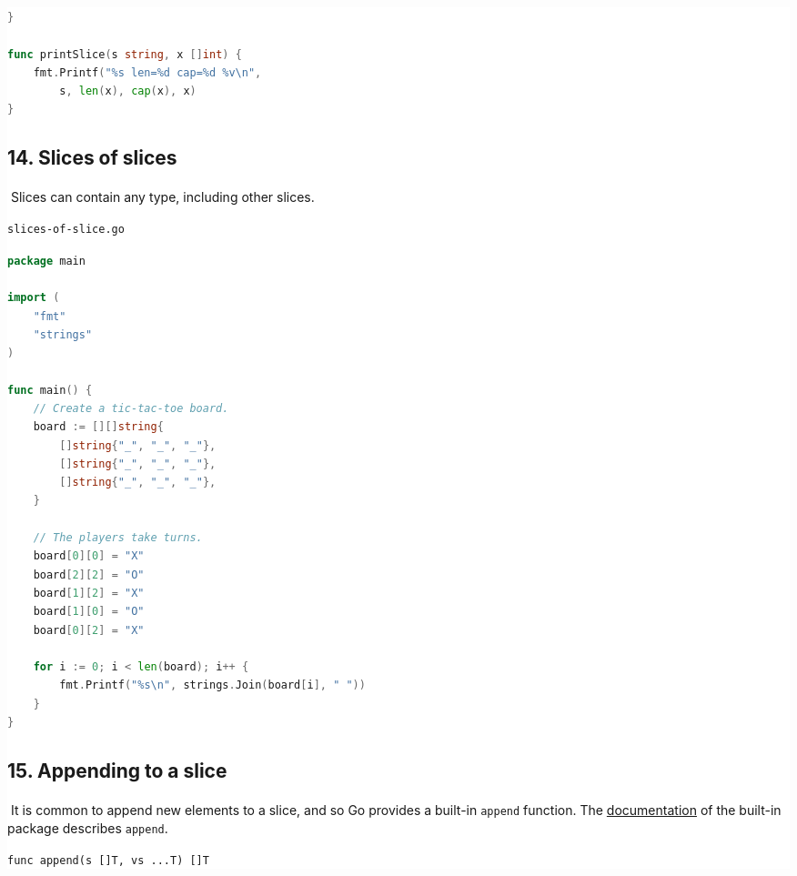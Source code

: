 ```go
}

func printSlice(s string, x []int) {
	fmt.Printf("%s len=%d cap=%d %v\n",
		s, len(x), cap(x), x)
}
```

## 14. Slices of slices

​    Slices can contain any type, including other slices.  

`slices-of-slice.go`

```go
package main

import (
	"fmt"
	"strings"
)

func main() {
	// Create a tic-tac-toe board.
	board := [][]string{
		[]string{"_", "_", "_"},
		[]string{"_", "_", "_"},
		[]string{"_", "_", "_"},
	}

	// The players take turns.
	board[0][0] = "X"
	board[2][2] = "O"
	board[1][2] = "X"
	board[1][0] = "O"
	board[0][2] = "X"

	for i := 0; i < len(board); i++ {
		fmt.Printf("%s\n", strings.Join(board[i], " "))
	}
}
```

## 15. Appending to a slice

​    It is common to append new elements to a slice, and so Go provides a built-in `append` function. The [documentation](https://golang.org/pkg/builtin/#append) of the built-in package describes `append`.  

```
func append(s []T, vs ...T) []T
```
